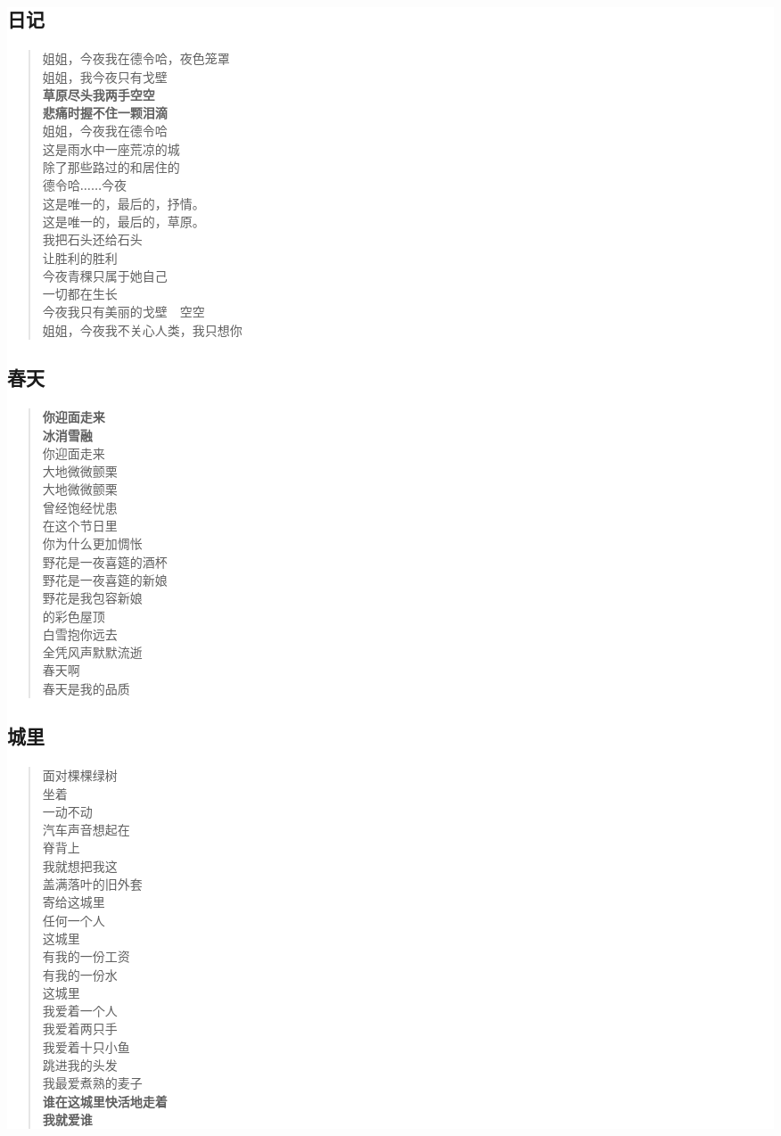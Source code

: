 ## 日记
> 姐姐，今夜我在德令哈，夜色笼罩  
> 姐姐，我今夜只有戈壁  
> **草原尽头我两手空空**  
> **悲痛时握不住一颗泪滴**  
> 姐姐，今夜我在德令哈  
> 这是雨水中一座荒凉的城  
> 除了那些路过的和居住的  
> 德令哈……今夜  
> 这是唯一的，最后的，抒情。  
> 这是唯一的，最后的，草原。  
> 我把石头还给石头  
> 让胜利的胜利  
> 今夜青稞只属于她自己  
> 一切都在生长  
> 今夜我只有美丽的戈壁　空空  
> 姐姐，今夜我不关心人类，我只想你

## 春天  
> **你迎面走来**  
> **冰消雪融**  
> 你迎面走来  
> 大地微微颤栗  
> 大地微微颤栗    
> 曾经饱经忧患  
> 在这个节日里  
> 你为什么更加惆怅  
> 野花是一夜喜筵的酒杯  
> 野花是一夜喜筵的新娘  
> 野花是我包容新娘  
> 的彩色屋顶  
> 白雪抱你远去  
> 全凭风声默默流逝  
> 春天啊  
> 春天是我的品质  

## 城里
> 面对棵棵绿树  
> 坐着  
> 一动不动  
> 汽车声音想起在  
> 脊背上  
> 我就想把我这  
> 盖满落叶的旧外套  
> 寄给这城里  
> 任何一个人  
> 这城里  
> 有我的一份工资  
> 有我的一份水  
> 这城里  
> 我爱着一个人  
> 我爱着两只手  
> 我爱着十只小鱼  
> 跳进我的头发  
> 我最爱煮熟的麦子  
> **谁在这城里快活地走着**  
> **我就爱谁**
